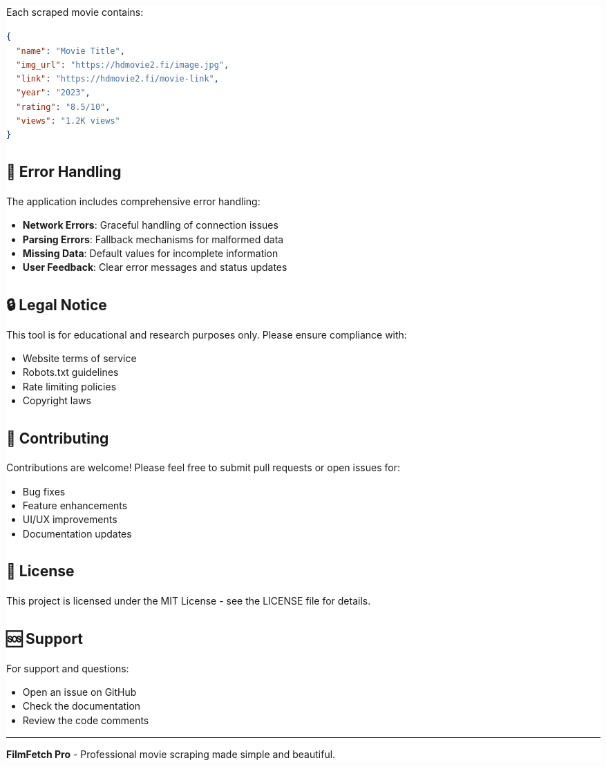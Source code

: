 Each scraped movie contains:
```json
{
  "name": "Movie Title",
  "img_url": "https://hdmovie2.fi/image.jpg",
  "link": "https://hdmovie2.fi/movie-link",
  "year": "2023",
  "rating": "8.5/10",
  "views": "1.2K views"
}
```

## 🚨 Error Handling

The application includes comprehensive error handling:
- **Network Errors**: Graceful handling of connection issues
- **Parsing Errors**: Fallback mechanisms for malformed data
- **Missing Data**: Default values for incomplete information
- **User Feedback**: Clear error messages and status updates

## 🔒 Legal Notice

This tool is for educational and research purposes only. Please ensure compliance with:
- Website terms of service
- Robots.txt guidelines
- Rate limiting policies
- Copyright laws

## 🤝 Contributing

Contributions are welcome! Please feel free to submit pull requests or open issues for:
- Bug fixes
- Feature enhancements
- UI/UX improvements
- Documentation updates

## 📄 License

This project is licensed under the MIT License - see the LICENSE file for details.

## 🆘 Support

For support and questions:
- Open an issue on GitHub
- Check the documentation
- Review the code comments

---

**FilmFetch Pro** - Professional movie scraping made simple and beautiful. 